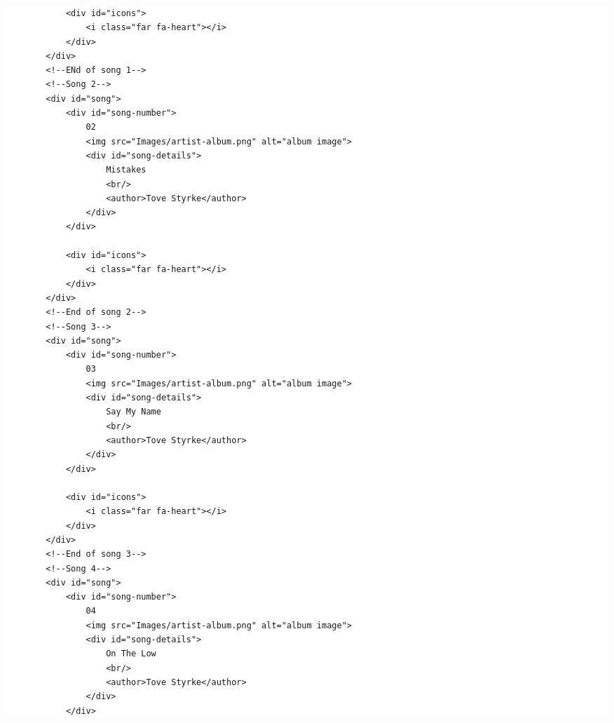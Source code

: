    			<div id="icons">
    				<i class="far fa-heart"></i>
    			</div>
    		</div>
    		<!--ENd of song 1-->
    		<!--Song 2-->
    		<div id="song">
    			<div id="song-number">
    			    02
    			    <img src="Images/artist-album.png" alt="album image">
    			    <div id="song-details">
    			    	Mistakes
    			    	<br/>
    			    	<author>Tove Styrke</author>
    			    </div>
    		    </div>
    			
    			<div id="icons">
    				<i class="far fa-heart"></i>
    			</div>
    		</div>
    		<!--End of song 2-->
    		<!--Song 3-->
    		<div id="song">
    			<div id="song-number">
    			    03
    			    <img src="Images/artist-album.png" alt="album image">
    			    <div id="song-details">
    			    	Say My Name 
    			    	<br/>
    			    	<author>Tove Styrke</author>
    			    </div>
    		    </div>
    			
    			<div id="icons">
    				<i class="far fa-heart"></i>
    			</div>
    		</div>
    		<!--End of song 3-->
    		<!--Song 4-->
    		<div id="song">
    			<div id="song-number">
    			    04
    			    <img src="Images/artist-album.png" alt="album image">
    			    <div id="song-details">
    			    	On The Low
    			    	<br/>
    			    	<author>Tove Styrke</author>
    			    </div>
    		    </div>
    			